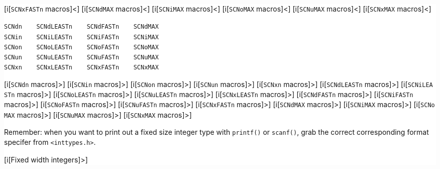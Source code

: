 [i[`SCNxFASTn` macros]<]
[i[`SCNdMAX` macros]<]
[i[`SCNiMAX` macros]<]
[i[`SCNoMAX` macros]<]
[i[`SCNuMAX` macros]<]
[i[`SCNxMAX` macros]<]

``` {.c}
SCNdn    SCNdLEASTn    SCNdFASTn    SCNdMAX
SCNin    SCNiLEASTn    SCNiFASTn    SCNiMAX
SCNon    SCNoLEASTn    SCNoFASTn    SCNoMAX
SCNun    SCNuLEASTn    SCNuFASTn    SCNuMAX
SCNxn    SCNxLEASTn    SCNxFASTn    SCNxMAX
```

[i[`SCNdn` macros]>]
[i[`SCNin` macros]>]
[i[`SCNon` macros]>]
[i[`SCNun` macros]>]
[i[`SCNxn` macros]>]
[i[`SCNdLEASTn` macros]>]
[i[`SCNiLEASTn` macros]>]
[i[`SCNoLEASTn` macros]>]
[i[`SCNuLEASTn` macros]>]
[i[`SCNxLEASTn` macros]>]
[i[`SCNdFASTn` macros]>]
[i[`SCNiFASTn` macros]>]
[i[`SCNoFASTn` macros]>]
[i[`SCNuFASTn` macros]>]
[i[`SCNxFASTn` macros]>]
[i[`SCNdMAX` macros]>]
[i[`SCNiMAX` macros]>]
[i[`SCNoMAX` macros]>]
[i[`SCNuMAX` macros]>]
[i[`SCNxMAX` macros]>]

Remember: when you want to print out a fixed size integer type with
`printf()` or `scanf()`, grab the correct corresponding format specifer
from `<inttypes.h>`.

[i[Fixed width integers]>]


[^4582]: Some architectures have different sized data that the CPU and